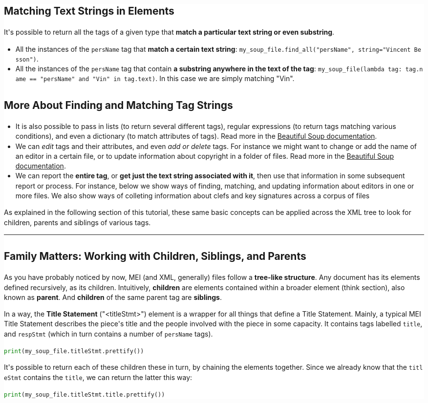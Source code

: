 ## Matching  Text Strings in Elements 

It's possible to return all the tags of a given type that **match a particular text string or even substring**.


- All the instances of the `persName` tag that **match a certain text string**:  `my_soup_file.find_all("persName", string="Vincent Besson")`.
- All the instances of the `persName` tag that contain **a substring anywhere in the text of the tag**:  `my_soup_file(lambda tag: tag.name == "persName" and "Vin" in tag.text)`.  In this case we are simply matching "Vin".

## More About Finding and Matching Tag Strings

- It is also possible to pass in lists (to return several different tags), regular expressions (to return tags matching various conditions), and even a dictionary (to match attributes of tags). Read more in the [Beautiful Soup documentation](https://tedboy.github.io/bs4_doc/6_searching_the_tree.html).
- We can *edit* tags and their attributes, and even *add or delete* tags.  For instance we might want to change or add the name of an editor in a certain file, or to update information about copyright in a folder of files.  Read more in the [Beautiful Soup documentation](https://tedboy.github.io/bs4_doc/7_modifying_the_tree.html).
- We can report the **entire tag**, or **get just the text string associated with it**, then use that information in some subsequent report or process.  For instance, below we show ways of finding, matching, and updating information about editors in one or more files.  We also show ways of colleting information about clefs and key signatures across a corpus of files

As explained in the following section of this tutorial, these same basic concepts can be applied across the XML tree to look for children, parents and siblings of various tags.

----
## Family Matters:  Working with Children, Siblings, and Parents 

As you have probably noticed by now, MEI (and XML, generally) files follow a **tree-like structure**. Any document has its elements defined recursively, as its children. Intuitively, **children** are elements contained within a broader element (think section), also known as **parent**.  And **children** of the same parent tag are **siblings**.

In a way, the **Title Statement** ("\<titleStmt>") element is a wrapper for all things that define a Title Statement. Mainly, a typical MEI Title Statement describes the piece's title and the people involved with the piece in some capacity. It contains tags labelled `title`, and `respStmt` (which in turn contains a number of `persName` tags).
    
    
```python
print(my_soup_file.titleStmt.prettify())
```

It's possible to return each of these children these in turn, by chaining the elements together.  Since we already know that the `titleStmt` contains the `title`, we can return the latter this way:
    
```python
print(my_soup_file.titleStmt.title.prettify())
```
